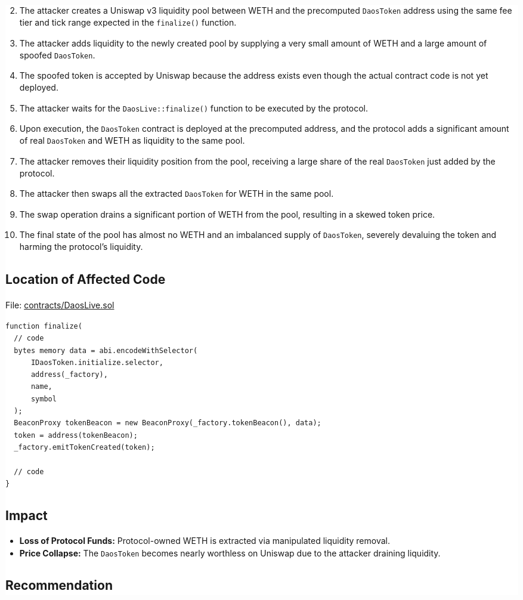 2. The attacker creates a Uniswap v3 liquidity pool between WETH and the precomputed `DaosToken` address using the same fee tier and tick range expected in the `finalize()` function.

3. The attacker adds liquidity to the newly created pool by supplying a very small amount of WETH and a large amount of spoofed `DaosToken`.

4. The spoofed token is accepted by Uniswap because the address exists even though the actual contract code is not yet deployed.

5. The attacker waits for the `DaosLive::finalize()` function to be executed by the protocol.

6. Upon execution, the `DaosToken` contract is deployed at the precomputed address, and the protocol adds a significant amount of real `DaosToken` and WETH as liquidity to the same pool.

7. The attacker removes their liquidity position from the pool, receiving a large share of the real `DaosToken` just added by the protocol.

8. The attacker then swaps all the extracted `DaosToken` for WETH in the same pool.

9. The swap operation drains a significant portion of WETH from the pool, resulting in a skewed token price.

10. The final state of the pool has almost no WETH and an imbalanced supply of `DaosToken`, severely devaluing the token and harming the protocol’s liquidity.

## Location of Affected Code

File: [contracts/DaosLive.sol](https://github.com/ED3N-Ventures/daoslive-sc/blob/9a1856db2060b609a17b24aa72ab35f2cdf09031/contracts/DaosLive.sol)

```solidity
function finalize(
  // code
  bytes memory data = abi.encodeWithSelector(
      IDaosToken.initialize.selector,
      address(_factory),
      name,
      symbol
  );
  BeaconProxy tokenBeacon = new BeaconProxy(_factory.tokenBeacon(), data);
  token = address(tokenBeacon);
  _factory.emitTokenCreated(token);

  // code
}
```

## Impact

- **Loss of Protocol Funds:** Protocol-owned WETH is extracted via manipulated liquidity removal.
- **Price Collapse:** The `DaosToken` becomes nearly worthless on Uniswap due to the attacker draining liquidity.

## Recommendation

